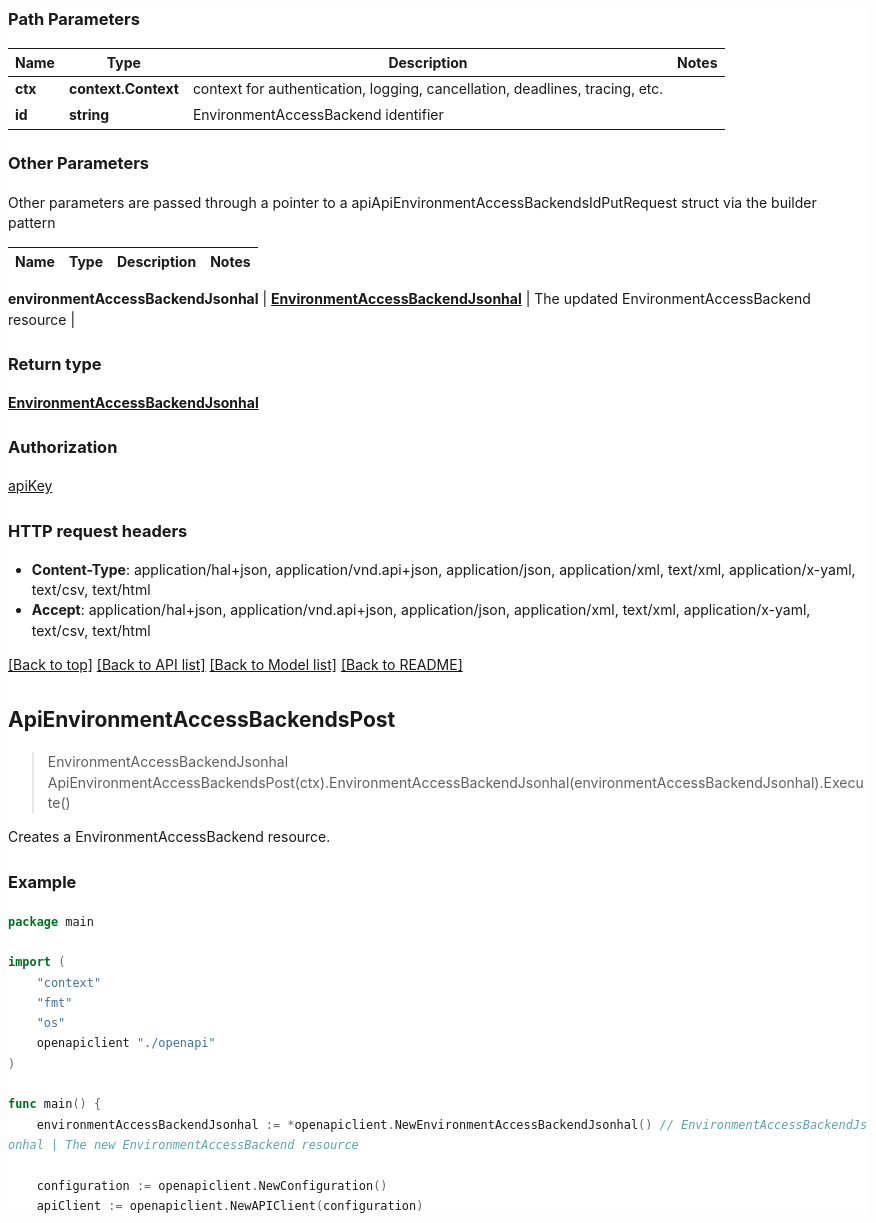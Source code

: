 ### Path Parameters


Name | Type | Description  | Notes
------------- | ------------- | ------------- | -------------
**ctx** | **context.Context** | context for authentication, logging, cancellation, deadlines, tracing, etc.
**id** | **string** | EnvironmentAccessBackend identifier | 

### Other Parameters

Other parameters are passed through a pointer to a apiApiEnvironmentAccessBackendsIdPutRequest struct via the builder pattern


Name | Type | Description  | Notes
------------- | ------------- | ------------- | -------------

 **environmentAccessBackendJsonhal** | [**EnvironmentAccessBackendJsonhal**](EnvironmentAccessBackendJsonhal.md) | The updated EnvironmentAccessBackend resource | 

### Return type

[**EnvironmentAccessBackendJsonhal**](EnvironmentAccessBackendJsonhal.md)

### Authorization

[apiKey](../README.md#apiKey)

### HTTP request headers

- **Content-Type**: application/hal+json, application/vnd.api+json, application/json, application/xml, text/xml, application/x-yaml, text/csv, text/html
- **Accept**: application/hal+json, application/vnd.api+json, application/json, application/xml, text/xml, application/x-yaml, text/csv, text/html

[[Back to top]](#) [[Back to API list]](../README.md#documentation-for-api-endpoints)
[[Back to Model list]](../README.md#documentation-for-models)
[[Back to README]](../README.md)


## ApiEnvironmentAccessBackendsPost

> EnvironmentAccessBackendJsonhal ApiEnvironmentAccessBackendsPost(ctx).EnvironmentAccessBackendJsonhal(environmentAccessBackendJsonhal).Execute()

Creates a EnvironmentAccessBackend resource.



### Example

```go
package main

import (
    "context"
    "fmt"
    "os"
    openapiclient "./openapi"
)

func main() {
    environmentAccessBackendJsonhal := *openapiclient.NewEnvironmentAccessBackendJsonhal() // EnvironmentAccessBackendJsonhal | The new EnvironmentAccessBackend resource

    configuration := openapiclient.NewConfiguration()
    apiClient := openapiclient.NewAPIClient(configuration)
```
